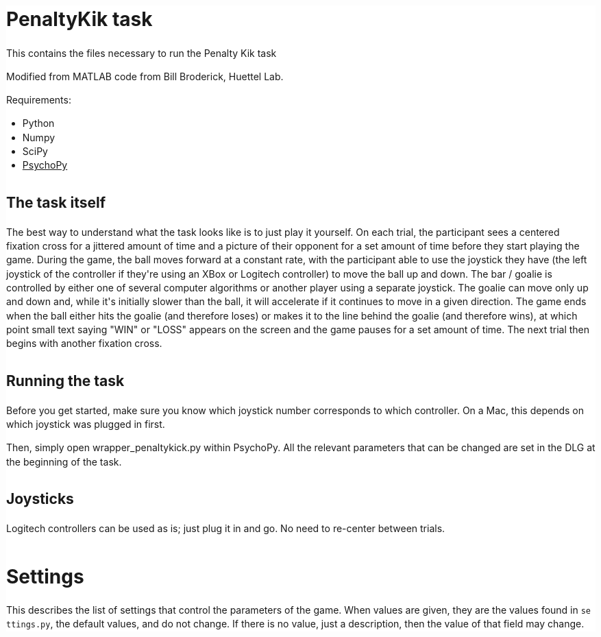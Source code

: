 # PenaltyKik task

This contains the files necessary to run the Penalty Kik task

Modified from MATLAB code from Bill Broderick, Huettel Lab.

Requirements:

 - Python
 - Numpy
 - SciPy
 - [PsychoPy](psychopy.org/)


## The task itself

The best way to understand what the task looks like is to just play it
yourself. On each trial, the participant sees a centered fixation
cross for a jittered amount of time and a picture of their opponent
for a set amount of time before they start playing the game. During
the game, the ball moves forward at a constant rate, with the
participant able to use the joystick they have (the left joystick of
the controller if they're using an XBox or Logitech controller) to
move the ball up and down. The bar / goalie is controlled by either
one of several computer algorithms or another player using a separate
joystick. The goalie can move only up and down and, while it's
initially slower than the ball, it will accelerate if it continues to
move in a given direction. The game ends when the ball either hits the
goalie (and therefore loses) or makes it to the line behind the goalie
(and therefore wins), at which point small text saying "WIN" or "LOSS"
appears on the screen and the game pauses for a set amount of
time. The next trial then begins with another fixation cross.

## Running the task

Before you get started, make sure you know which joystick number
corresponds to which controller. On a Mac, this depends on which
joystick was plugged in first.

Then, simply open wrapper_penaltykick.py within PsychoPy. All the relevant
parameters that can be changed are set in the DLG at the beginning
of the task.

## Joysticks

Logitech controllers can be used as is; just plug it in and
go. No need to re-center between trials.

# Settings

This describes the list of settings that control the parameters of the
game. When values are given, they are the values found in
`settings.py`, the default values, and do not change. If there is no
value, just a description, then the value of that field may change.
